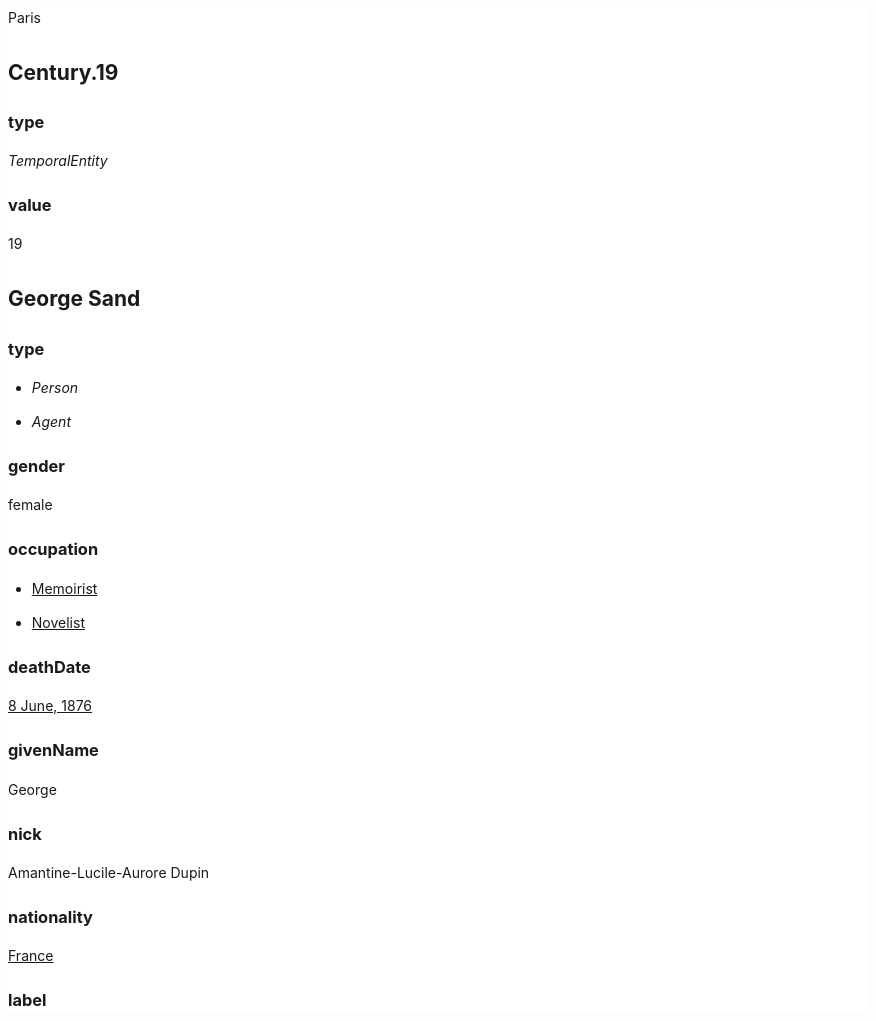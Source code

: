 
Paris

## Century.19

### type


*TemporalEntity*

### value


19

## George Sand

### type

 - *Person*

 - *Agent*

### gender


female

### occupation

 - [Memoirist](#Memoirist)

 - [Novelist](#Novelist)

### deathDate


[8 June, 1876](#8-June-1876)

### givenName


George

### nick


Amantine-Lucile-Aurore Dupin

### nationality


[France](#France)

### label
